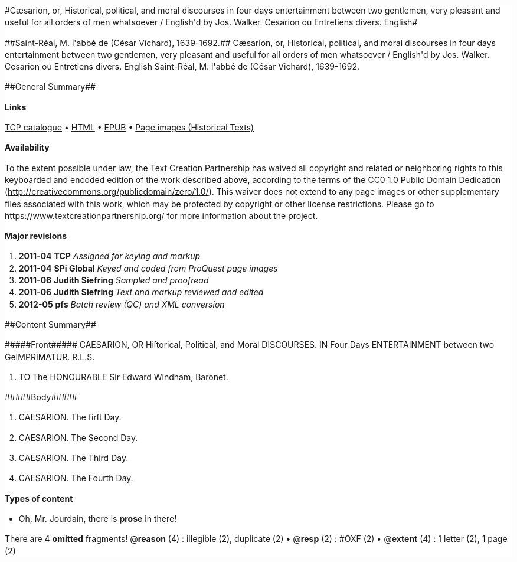 #Cæsarion, or, Historical, political, and moral discourses in four days entertainment between two gentlemen, very pleasant and useful for all orders of men whatsoever / English'd by Jos. Walker. Cesarion ou Entretiens divers. English#

##Saint-Réal, M. l'abbé de (César Vichard), 1639-1692.##
Cæsarion, or, Historical, political, and moral discourses in four days entertainment between two gentlemen, very pleasant and useful for all orders of men whatsoever / English'd by Jos. Walker.
Cesarion ou Entretiens divers. English
Saint-Réal, M. l'abbé de (César Vichard), 1639-1692.

##General Summary##

**Links**

[TCP catalogue](http://www.ota.ox.ac.uk/tcp/)  • 
[HTML](http://tei.it.ox.ac.uk/tcp/Texts-HTML/free/A60/A60010.html)  • 
[EPUB](http://tei.it.ox.ac.uk/tcp/Texts-EPUB/free/A60/A60010.epub) • 
[Page images (Historical Texts)](https://historicaltexts.jisc.ac.uk/eebo-19611907e)

**Availability**

To the extent possible under law, the Text Creation Partnership has waived all copyright and related or neighboring rights to this keyboarded and encoded edition of the work described above, according to the terms of the CC0 1.0 Public Domain Dedication (http://creativecommons.org/publicdomain/zero/1.0/). This waiver does not extend to any page images or other supplementary files associated with this work, which may be protected by copyright or other license restrictions. Please go to https://www.textcreationpartnership.org/ for more information about the project.

**Major revisions**

1. __2011-04__ __TCP__ *Assigned for keying and markup*
1. __2011-04__ __SPi Global__ *Keyed and coded from ProQuest page images*
1. __2011-06__ __Judith Siefring__ *Sampled and proofread*
1. __2011-06__ __Judith Siefring__ *Text and markup reviewed and edited*
1. __2012-05__ __pfs__ *Batch review (QC) and XML conversion*

##Content Summary##

#####Front#####
CAESARION, OR Hiſtorical, Political, and Moral DISCOURSES. IN Four Days ENTERTAINMENT between two GeIMPRIMATUR. R.L.S.
1. TO The HONOURABLE Sir Edward Windham, Baronet.

#####Body#####

1. CAESARION. The firſt Day.

1. CAESARION. The Second Day.

1. CAESARION. The Third Day.

1. CAESARION. The Fourth Day.

**Types of content**

  * Oh, Mr. Jourdain, there is **prose** in there!

There are 4 **omitted** fragments! 
 @__reason__ (4) : illegible (2), duplicate (2)  •  @__resp__ (2) : #OXF (2)  •  @__extent__ (4) : 1 letter (2), 1 page (2)
